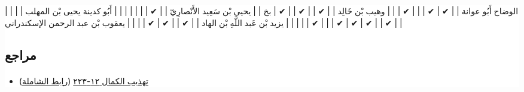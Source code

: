 | الوضاح أَبُو عوانة                                     |         | ✔    | ✔       |         |          | ✔        |        |
| وهيب بْن خَالِد                                        |         | ✔    |         | ✔       |          | ✔        | بخ     |
| يحيى بْن سَعِيد الأَنْصارِيّ                           |         | ✔    |         |         |          |          |        |
| أَبُو كدينة يحيى بْن المهلب                            |         |      |         | ✔       |          |          |        |
| يزيد بْن عَبد اللَّهِ بْن الهاد                        |         | ✔    |         | ✔       | ✔        |          |        |
| يعقوب بْن عبد الرحمن الإسكندراني                       |         | ✔    | ✔       | ✔       |          | ✔        |        |
## مراجع
- [تهذيب الكمال ١٢-٢٢٣](obsidian://open?vault=Tahdhib-al-Kamal&file=Figures/٢٦٢٩-سهيل%20بن%20أبي%20صالح%20ذكوان%20السمان%20أبو%20يزيد%20المدني) ([رابط الشاملة](https://shamela.ws/book/3722/5996))